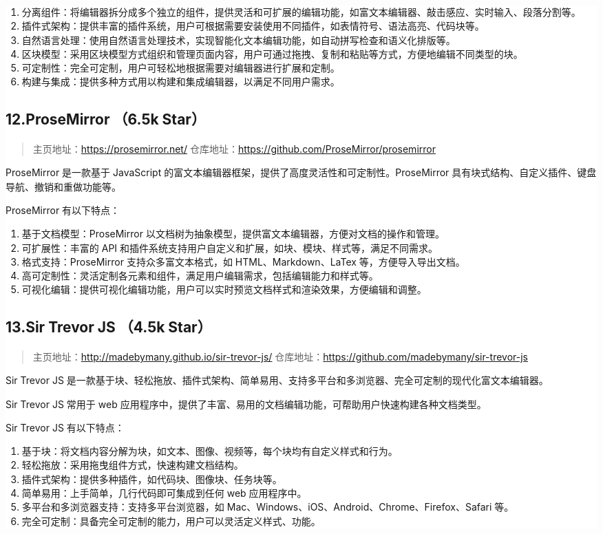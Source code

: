 1. 分离组件：将编辑器拆分成多个独立的组件，提供灵活和可扩展的编辑功能，如富文本编辑器、敲击感应、实时输入、段落分割等。
2. 插件式架构：提供丰富的插件系统，用户可根据需要安装使用不同插件，如表情符号、语法高亮、代码块等。
3. 自然语言处理：使用自然语言处理技术，实现智能化文本编辑功能，如自动拼写检查和语义化排版等。
4. 区块模型：采用区块模型方式组织和管理页面内容，用户可通过拖拽、复制和粘贴等方式，方便地编辑不同类型的块。
5. 可定制性：完全可定制，用户可轻松地根据需要对编辑器进行扩展和定制。
6. 构建与集成：提供多种方式用以构建和集成编辑器，以满足不同用户需求。

## 12.ProseMirror （6.5k Star）

> 主页地址：https://prosemirror.net/
> 仓库地址：https://github.com/ProseMirror/prosemirror

ProseMirror 是一款基于 JavaScript 的富文本编辑器框架，提供了高度灵活性和可定制性。ProseMirror 具有块式结构、自定义插件、键盘导航、撤销和重做功能等。

ProseMirror 有以下特点：

1. 基于文档模型：ProseMirror 以文档树为抽象模型，提供富文本编辑器，方便对文档的操作和管理。
2. 可扩展性：丰富的 API 和插件系统支持用户自定义和扩展，如块、模块、样式等，满足不同需求。
3. 格式支持：ProseMirror 支持众多富文本格式，如 HTML、Markdown、LaTex 等，方便导入导出文档。
4. 高可定制性：灵活定制各元素和组件，满足用户编辑需求，包括编辑能力和样式等。
5. 可视化编辑：提供可视化编辑功能，用户可以实时预览文档样式和渲染效果，方便编辑和调整。

## 13.Sir Trevor JS （4.5k Star）

> 主页地址：http://madebymany.github.io/sir-trevor-js/
> 仓库地址：https://github.com/madebymany/sir-trevor-js

Sir Trevor JS 是一款基于块、轻松拖放、插件式架构、简单易用、支持多平台和多浏览器、完全可定制的现代化富文本编辑器。

Sir Trevor JS 常用于 web 应用程序中，提供了丰富、易用的文档编辑功能，可帮助用户快速构建各种文档类型。

Sir Trevor JS 有以下特点：

1. 基于块：将文档内容分解为块，如文本、图像、视频等，每个块均有自定义样式和行为。
2. 轻松拖放：采用拖曳组件方式，快速构建文档结构。
3. 插件式架构：提供多种插件，如代码块、图像块、任务块等。
4. 简单易用：上手简单，几行代码即可集成到任何 web 应用程序中。
5. 多平台和多浏览器支持：支持多平台浏览器，如 Mac、Windows、iOS、Android、Chrome、Firefox、Safari 等。
6. 完全可定制：具备完全可定制的能力，用户可以灵活定义样式、功能。
